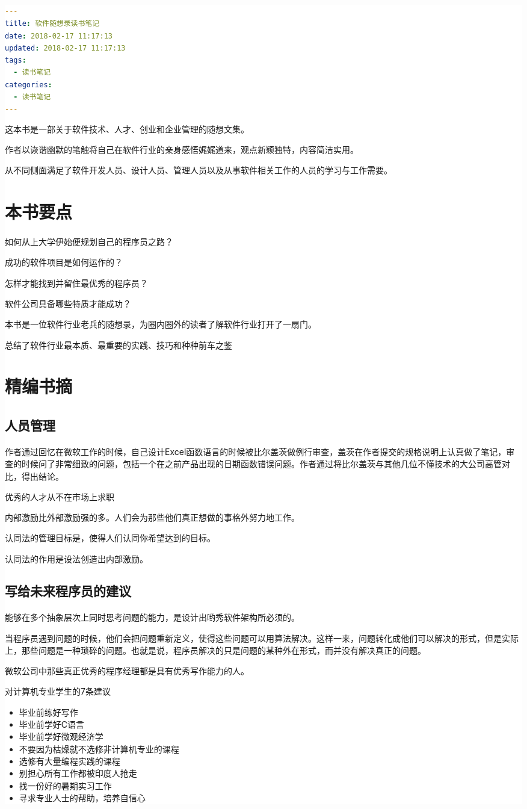 ```yaml
---
title: 软件随想录读书笔记
date: 2018-02-17 11:17:13
updated: 2018-02-17 11:17:13
tags:
  - 读书笔记
categories: 
  - 读书笔记
---
```


这本书是一部关于软件技术、人才、创业和企业管理的随想文集。

作者以诙谐幽默的笔触将自己在软件行业的亲身感悟娓娓道来，观点新颖独特，内容简洁实用。

从不同侧面满足了软件开发人员、设计人员、管理人员以及从事软件相关工作的人员的学习与工作需要。



# 本书要点
如何从上大学伊始便规划自己的程序员之路？

成功的软件项目是如何运作的？

怎样才能找到并留住最优秀的程序员？

软件公司具备哪些特质才能成功？

本书是一位软件行业老兵的随想录，为圈内圈外的读者了解软件行业打开了一扇门。

总结了软件行业最本质、最重要的实践、技巧和种种前车之鉴

# 精编书摘
## 人员管理
作者通过回忆在微软工作的时候，自己设计Excel函数语言的时候被比尔盖茨做例行审查，盖茨在作者提交的规格说明上认真做了笔记，审查的时候问了非常细致的问题，包括一个在之前产品出现的日期函数错误问题。作者通过将比尔盖茨与其他几位不懂技术的大公司高管对比，得出结论。

优秀的人才从不在市场上求职

内部激励比外部激励强的多。人们会为那些他们真正想做的事格外努力地工作。

认同法的管理目标是，使得人们认同你希望达到的目标。

认同法的作用是设法创造出内部激励。

## 写给未来程序员的建议
能够在多个抽象层次上同时思考问题的能力，是设计出哟秀软件架构所必须的。

当程序员遇到问题的时候，他们会把问题重新定义，使得这些问题可以用算法解决。这样一来，问题转化成他们可以解决的形式，但是实际上，那些问题是一种琐碎的问题。也就是说，程序员解决的只是问题的某种外在形式，而并没有解决真正的问题。

微软公司中那些真正优秀的程序经理都是具有优秀写作能力的人。

对计算机专业学生的7条建议
- 毕业前练好写作
- 毕业前学好C语言
- 毕业前学好微观经济学
- 不要因为枯燥就不选修非计算机专业的课程
- 选修有大量编程实践的课程
- 别担心所有工作都被印度人抢走
- 找一份好的暑期实习工作
- 寻求专业人士的帮助，培养自信心
